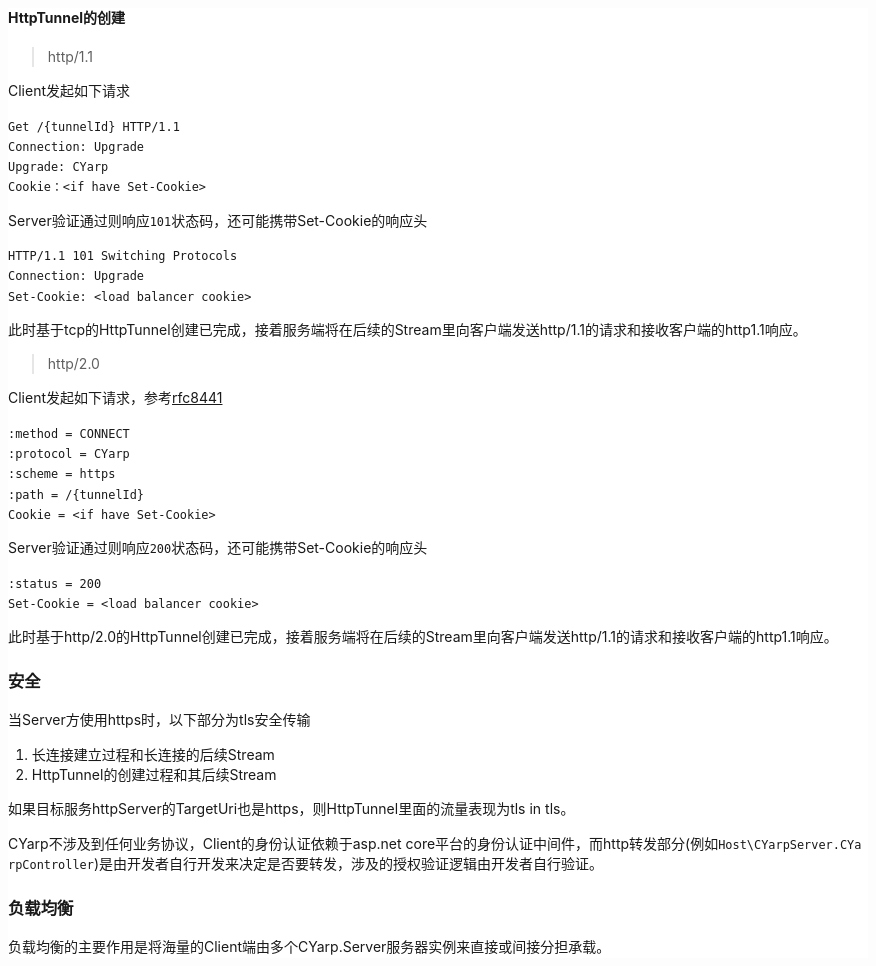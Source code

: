 
#### HttpTunnel的创建
> http/1.1

Client发起如下请求
```
Get /{tunnelId} HTTP/1.1
Connection: Upgrade
Upgrade: CYarp
Cookie：<if have Set-Cookie>
```

Server验证通过则响应`101`状态码，还可能携带Set-Cookie的响应头
```
HTTP/1.1 101 Switching Protocols
Connection: Upgrade
Set-Cookie: <load balancer cookie>
```

此时基于tcp的HttpTunnel创建已完成，接着服务端将在后续的Stream里向客户端发送http/1.1的请求和接收客户端的http1.1响应。

> http/2.0

Client发起如下请求，参考[rfc8441](https://www.rfc-editor.org/rfc/rfc8441#section-4)
```
:method = CONNECT
:protocol = CYarp
:scheme = https
:path = /{tunnelId}
Cookie = <if have Set-Cookie>
```

Server验证通过则响应`200`状态码，还可能携带Set-Cookie的响应头
```
:status = 200
Set-Cookie = <load balancer cookie>
```

此时基于http/2.0的HttpTunnel创建已完成，接着服务端将在后续的Stream里向客户端发送http/1.1的请求和接收客户端的http1.1响应。

### 安全
当Server方使用https时，以下部分为tls安全传输
1. 长连接建立过程和长连接的后续Stream
2. HttpTunnel的创建过程和其后续Stream

如果目标服务httpServer的TargetUri也是https，则HttpTunnel里面的流量表现为tls in tls。

CYarp不涉及到任何业务协议，Client的身份认证依赖于asp.net core平台的身份认证中间件，而http转发部分(例如`Host\CYarpServer.CYarpController`)是由开发者自行开发来决定是否要转发，涉及的授权验证逻辑由开发者自行验证。

###  负载均衡
负载均衡的主要作用是将海量的Client端由多个CYarp.Server服务器实例来直接或间接分担承载。
